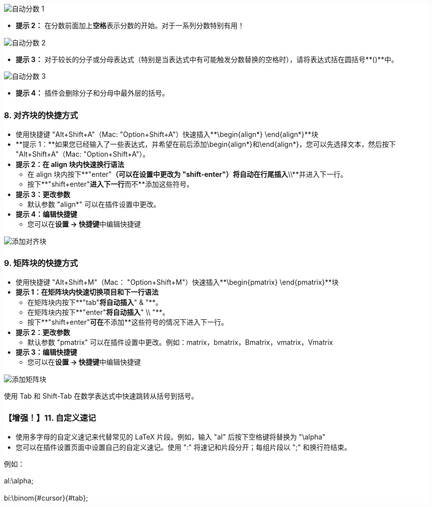 ![自动分数 1](https://raw.githubusercontent.com/joeyuping/quick_latex_obsidian/master/demo_gif/g_autoFraction1%20-%20enclose%20with%20round%20bracket.gif)

* **提示 2：** 在分数前面加上**空格**表示分数的开始。对于一系列分数特别有用！

![自动分数 2](https://raw.githubusercontent.com/joeyuping/quick_latex_obsidian/master/demo_gif/g_autoFraction2%20-%20space.gif)

* **提示 3：** 对于较长的分子或分母表达式（特别是当表达式中有可能触发分数替换的空格时），请将表达式括在圆括号**()**中。

![自动分数 3](https://raw.githubusercontent.com/joeyuping/quick_latex_obsidian/master/demo_gif/g_autoFraction3%20-%20numeratordenominator.gif)

* **提示 4：** 插件会删除分子和分母中最外层的括号。

### 8. 对齐块的快捷方式

* 使用快捷键 "Alt+Shift+A"（Mac: "Option+Shift+A"）快速插入**\begin{align\*} \end{align\*}**块
* **提示 1：**如果您已经输入了一些表达式，并希望在前后添加\begin{align\*}和\end{align\*}，您可以先选择文本，然后按下 "Alt+Shift+A"（Mac: "Option+Shift+A"）。
* **提示 2：在 align 块内快速换行语法**
    * 在 align 块内按下**"enter"**（可以在设置中更改为 "shift-enter"）将自动在行尾插入**\\\\**并进入下一行。
    * 按下**"shift+enter"**进入下一行**而不**添加这些符号。
* **提示 3：更改参数**
    * 默认参数 "align*" 可以在插件设置中更改。
* **提示 4：编辑快捷键**
    * 您可以在**设置 -> 快捷键**中编辑快捷键

![添加对齐块](https://raw.githubusercontent.com/joeyuping/quick_latex_obsidian/master/demo_gif/g_alignblock.gif)

### 9. 矩阵块的快捷方式

* 使用快捷键 "Alt+Shift+M"（Mac： "Option+Shift+M"）快速插入**\begin{pmatrix} \end{pmatrix}**块
* **提示 1：在矩阵块内快速切换项目和下一行语法**
    * 在矩阵块内按下**"tab"**将自动插入**" & "**。
    * 在矩阵块内按下**"enter"**将自动插入**" \\\\ "**。
    * 按下**"shift+enter"**可在**不添加**这些符号的情况下进入下一行。
* **提示 2：更改参数**
    * 默认参数 "pmatrix" 可以在插件设置中更改。例如：matrix，bmatrix，Bmatrix，vmatrix，Vmatrix
* **提示 3：编辑快捷键**
    * 您可以在**设置 -> 快捷键**中编辑快捷键

![添加矩阵块](https://raw.githubusercontent.com/joeyuping/quick_latex_obsidian/master/demo_gif/g_matrixblock.gif)

使用 Tab 和 Shift-Tab 在数学表达式中快速跳转从括号到括号。

### 【增强！】11. 自定义速记

* 使用多字母的自定义速记来代替常见的 LaTeX 片段。例如，输入 "al" 后按下空格键将替换为 "\\alpha"
* 您可以在插件设置页面中设置自己的自定义速记。使用 ":" 将速记和片段分开；每组片段以 ";" 和换行符结束。

例如：

al:\\alpha;

bi:\\binom{#cursor}{#tab};
